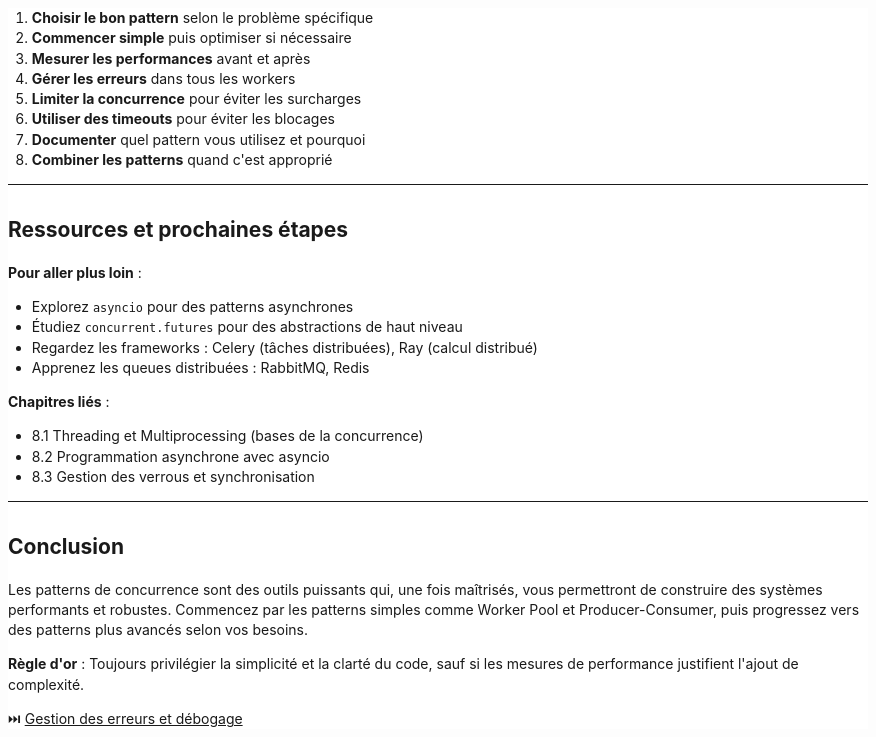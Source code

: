 1. **Choisir le bon pattern** selon le problème spécifique
2. **Commencer simple** puis optimiser si nécessaire
3. **Mesurer les performances** avant et après
4. **Gérer les erreurs** dans tous les workers
5. **Limiter la concurrence** pour éviter les surcharges
6. **Utiliser des timeouts** pour éviter les blocages
7. **Documenter** quel pattern vous utilisez et pourquoi
8. **Combiner les patterns** quand c'est approprié

---

## Ressources et prochaines étapes

**Pour aller plus loin** :
- Explorez `asyncio` pour des patterns asynchrones
- Étudiez `concurrent.futures` pour des abstractions de haut niveau
- Regardez les frameworks : Celery (tâches distribuées), Ray (calcul distribué)
- Apprenez les queues distribuées : RabbitMQ, Redis

**Chapitres liés** :
- 8.1 Threading et Multiprocessing (bases de la concurrence)
- 8.2 Programmation asynchrone avec asyncio
- 8.3 Gestion des verrous et synchronisation

---

## Conclusion

Les patterns de concurrence sont des outils puissants qui, une fois maîtrisés, vous permettront de construire des systèmes performants et robustes. Commencez par les patterns simples comme Worker Pool et Producer-Consumer, puis progressez vers des patterns plus avancés selon vos besoins.

**Règle d'or** : Toujours privilégier la simplicité et la clarté du code, sauf si les mesures de performance justifient l'ajout de complexité.

⏭️ [Gestion des erreurs et débogage](/09-erreurs-et-debogage/README.md)
